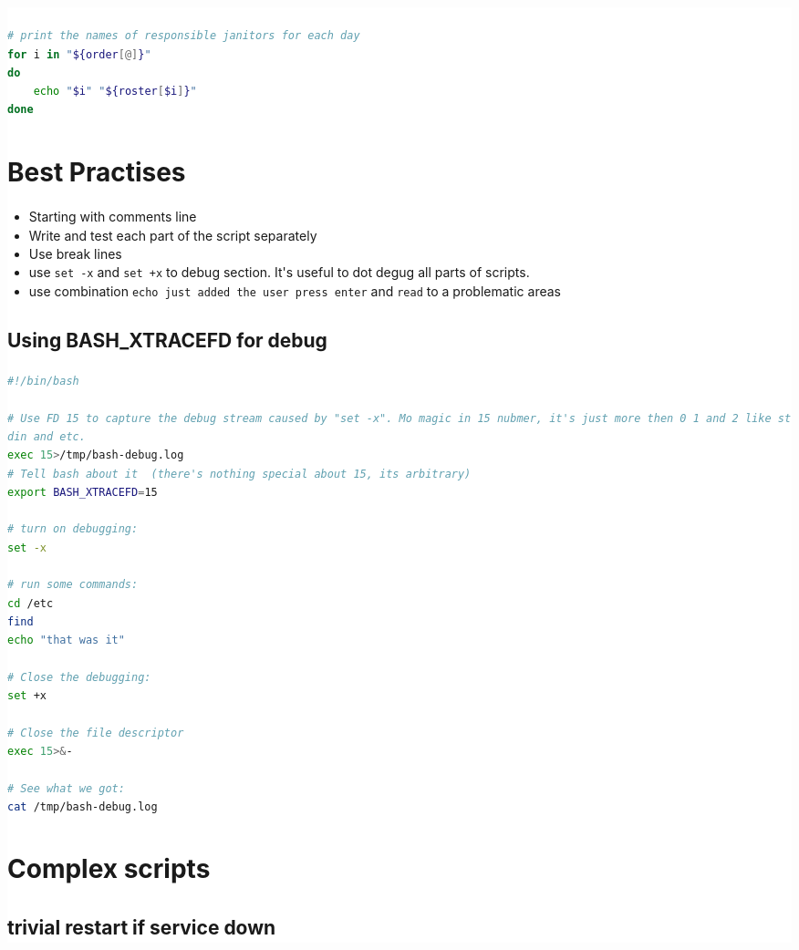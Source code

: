 ```bash

# print the names of responsible janitors for each day
for i in "${order[@]}"
do
	echo "$i" "${roster[$i]}"
done
```

# Best Practises

- Starting with comments line
- Write and test each part of the script separately
- Use break lines
- use `set -x` and `set +x` to debug section. It's useful to dot degug all parts of scripts.
- use combination `echo just added the user press enter` and `read` to a problematic areas

## Using BASH_XTRACEFD for debug



```bash
#!/bin/bash

# Use FD 15 to capture the debug stream caused by "set -x". Mo magic in 15 nubmer, it's just more then 0 1 and 2 like stdin and etc.
exec 15>/tmp/bash-debug.log
# Tell bash about it  (there's nothing special about 15, its arbitrary)
export BASH_XTRACEFD=15

# turn on debugging:
set -x

# run some commands:
cd /etc
find 
echo "that was it"

# Close the debugging:
set +x

# Close the file descriptor
exec 15>&-

# See what we got:
cat /tmp/bash-debug.log
```

# Complex scripts

## trivial restart if service down
